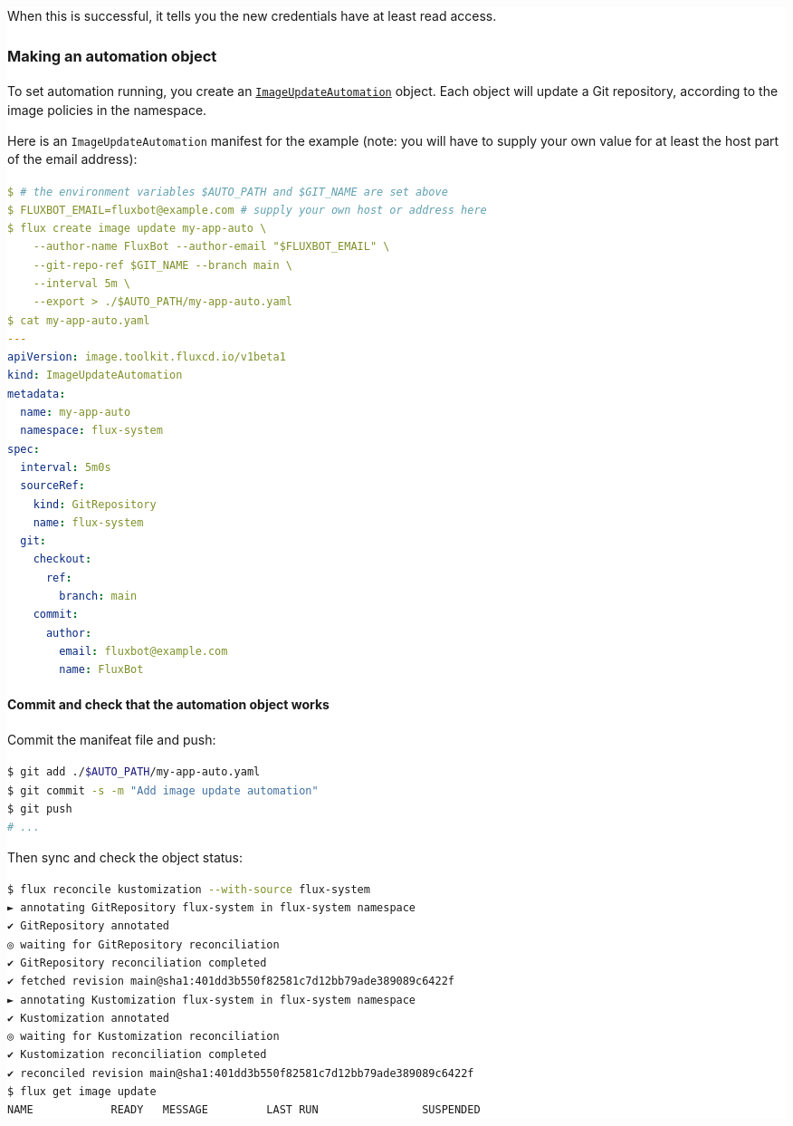 When this is successful, it tells you the new credentials have at least read access.

### Making an automation object

To set automation running, you create an [`ImageUpdateAutomation`][auto-ref] object. Each object
will update a Git repository, according to the image policies in the namespace.

Here is an `ImageUpdateAutomation` manifest for the example (note: you will have to supply your own
value for at least the host part of the email address):

```yaml
$ # the environment variables $AUTO_PATH and $GIT_NAME are set above
$ FLUXBOT_EMAIL=fluxbot@example.com # supply your own host or address here
$ flux create image update my-app-auto \
    --author-name FluxBot --author-email "$FLUXBOT_EMAIL" \
    --git-repo-ref $GIT_NAME --branch main \
    --interval 5m \
    --export > ./$AUTO_PATH/my-app-auto.yaml
$ cat my-app-auto.yaml
---
apiVersion: image.toolkit.fluxcd.io/v1beta1
kind: ImageUpdateAutomation
metadata:
  name: my-app-auto
  namespace: flux-system
spec:
  interval: 5m0s
  sourceRef:
    kind: GitRepository
    name: flux-system
  git:
    checkout:
      ref:
        branch: main
    commit:
      author:
        email: fluxbot@example.com
        name: FluxBot
```

#### Commit and check that the automation object works

Commit the manifeat file and push:

```bash
$ git add ./$AUTO_PATH/my-app-auto.yaml
$ git commit -s -m "Add image update automation"
$ git push
# ...
```

Then sync and check the object status:

```bash
$ flux reconcile kustomization --with-source flux-system
► annotating GitRepository flux-system in flux-system namespace
✔ GitRepository annotated
◎ waiting for GitRepository reconciliation
✔ GitRepository reconciliation completed
✔ fetched revision main@sha1:401dd3b550f82581c7d12bb79ade389089c6422f
► annotating Kustomization flux-system in flux-system namespace
✔ Kustomization annotated
◎ waiting for Kustomization reconciliation
✔ Kustomization reconciliation completed
✔ reconciled revision main@sha1:401dd3b550f82581c7d12bb79ade389089c6422f
$ flux get image update
NAME            READY   MESSAGE         LAST RUN                SUSPENDED
```

[image-update-tute]: /flux/guides/image-update/
[imagepolicy-ref]: /flux/components/image/imagepolicies/
[image-update-tute-custom]: /flux/guides/image-update/#configure-image-update-for-custom-resources
[flux-v1-migration]: /flux/migration/flux-v1-migration/
[install-cli]: /flux/get-started/#install-the-flux-cli
[flux-bootstrap]: /flux/installation/_index.md#bootstrap
[github-pat]: https://docs.github.com/en/github/authenticating-to-github/creating-a-personal-access-token
[image-update-tute-creds]: /flux/guides/image-update/#configure-image-scanning
[image-update-tute-clouds]: /flux/guides/image-update/#imagerepository-cloud-providers-authentication
[image-tags-guide]: /flux/guides/sortable-image-tags/
[auto-ref]: /flux/components/image/imageupdateautomations/
[semver]: https://semver.org